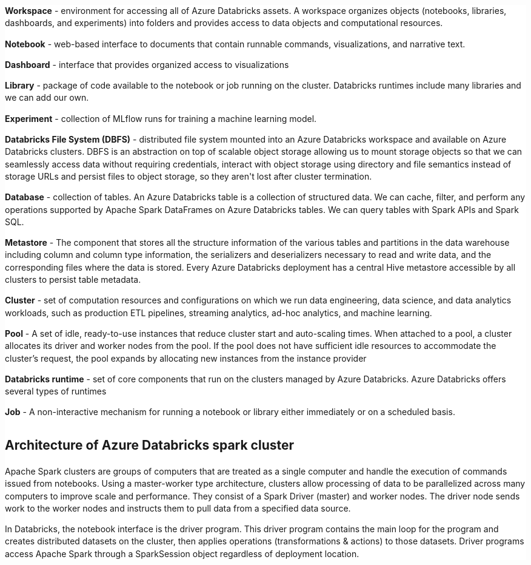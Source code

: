 **Workspace** - environment for accessing all of Azure Databricks assets. A workspace organizes objects (notebooks, libraries, dashboards, and experiments) into folders and provides access to data objects and computational resources.

**Notebook** - web-based interface to documents that contain runnable commands, visualizations, and narrative text.

**Dashboard** - interface that provides organized access to visualizations

**Library** - package of code available to the notebook or job running on the cluster. Databricks runtimes include many libraries and we can add our own.

**Experiment** - collection of MLflow runs for training a machine learning model.

**Databricks File System (DBFS)** - distributed file system mounted into an Azure Databricks workspace and available on Azure Databricks clusters. DBFS is an abstraction on top of scalable object storage allowing us to mount storage objects so that we can seamlessly access data without requiring credentials, interact with object storage using directory and file semantics instead of storage URLs and persist files to object storage, so they aren't lost after cluster termination.

**Database** - collection of tables. An Azure Databricks table is a collection of structured data. We can cache, filter, and perform any operations supported by Apache Spark DataFrames on Azure Databricks tables. We can query tables with Spark APIs and Spark SQL.

**Metastore** - The component that stores all the structure information of the various tables and partitions in the data warehouse including column and column type information, the serializers and deserializers necessary to read and write data, and the corresponding files where the data is stored. Every Azure Databricks deployment has a central Hive metastore accessible by all clusters to persist table metadata.

**Cluster** - set of computation resources and configurations on which we run data engineering, data science, and data analytics workloads, such as production ETL pipelines, streaming analytics, ad-hoc analytics, and machine learning.

**Pool** - A set of idle, ready-to-use instances that reduce cluster start and auto-scaling times. When attached to a pool, a cluster allocates its driver and worker nodes from the pool. If the pool does not have sufficient idle resources to accommodate the cluster’s request, the pool expands by allocating new instances from the instance provider

**Databricks runtime** -  set of core components that run on the clusters managed by Azure Databricks. Azure Databricks offers several types of runtimes

**Job** - A non-interactive mechanism for running a notebook or library either immediately or on a scheduled basis.

## Architecture of Azure Databricks spark cluster

Apache Spark clusters are groups of computers that are treated as a single computer and handle the execution of commands issued from notebooks. Using a master-worker type architecture, clusters allow processing of data to be parallelized across many computers to improve scale and performance. They consist of a Spark Driver (master) and worker nodes. The driver node sends work to the worker nodes and instructs them to pull data from a specified data source.

In Databricks, the notebook interface is the driver program. This driver program contains the main loop for the program and creates distributed datasets on the cluster, then applies operations (transformations & actions) to those datasets. Driver programs access Apache Spark through a SparkSession object regardless of deployment location.
